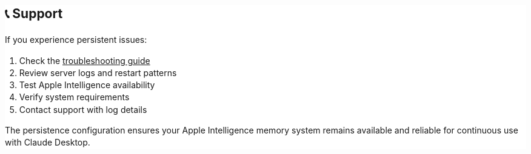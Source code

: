 ## 📞 Support

If you experience persistent issues:

1. Check the [troubleshooting guide](integrations/mcp/README.md#troubleshooting)
2. Review server logs and restart patterns
3. Test Apple Intelligence availability
4. Verify system requirements
5. Contact support with log details

The persistence configuration ensures your Apple Intelligence memory system remains available and reliable for continuous use with Claude Desktop.